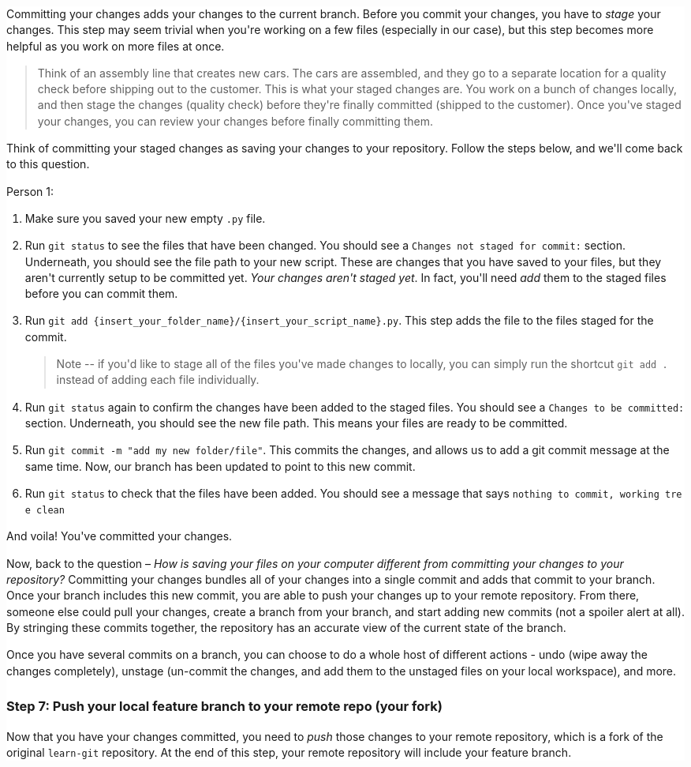 Committing your changes adds your changes to the current branch. Before you commit your changes, you have to _stage_ your changes. This step may seem trivial when you're working on a few files (especially in our case), but this step becomes more helpful as you work on more files at once.

> Think of an assembly line that creates new cars. The cars are assembled, and they go to a separate location for a quality check before shipping out to the customer. This is what your staged changes are. You work on a bunch of changes locally, and then stage the changes (quality check) before they're finally committed (shipped to the customer). Once you've staged your changes, you can review your changes before finally committing them.

Think of committing your staged changes as saving your changes to your repository. Follow the steps below, and we'll come back to this question.

Person 1:

1. Make sure you saved your new empty `.py` file.

2. Run `git status` to see the files that have been changed. You should see a `Changes not staged for commit:` section. Underneath, you should see the file path to your new script. These are changes that you have saved to your files, but they aren't currently setup to be committed yet. _Your changes aren't staged yet_. In fact, you'll need _add_ them to the staged files before you can commit them.

3. Run `git add {insert_your_folder_name}/{insert_your_script_name}.py`. This step adds the file to the files staged for the commit.

   > Note -- if you'd like to stage all of the files you've made changes to locally, you can simply run the shortcut `git add .` instead of adding each file individually.

4. Run `git status` again to confirm the changes have been added to the staged files. You should see a `Changes to be committed:` section. Underneath, you should see the new file path. This means your files are ready to be committed.

5. Run `git commit -m "add my new folder/file"`. This commits the changes, and allows us to add a git commit message at the same time. Now, our branch has been updated to point to this new commit.

6. Run `git status` to check that the files have been added. You should see a message that says `nothing to commit, working tree clean`

And voila! You've committed your changes.

Now, back to the question – _How is saving your files on your computer different from committing your changes to your repository?_ Committing your changes bundles all of your changes into a single commit and adds that commit to your branch. Once your branch includes this new commit, you are able to push your changes up to your remote repository. From there, someone else could pull your changes, create a branch from your branch, and start adding new commits (not a spoiler alert at all). By stringing these commits together, the repository has an accurate view of the current state of the branch.

Once you have several commits on a branch, you can choose to do a whole host of different actions - undo (wipe away the changes completely), unstage (un-commit the changes, and add them to the unstaged files on your local workspace), and more.

### Step 7: Push your local feature branch to your remote repo (your fork)

Now that you have your changes committed, you need to _push_ those changes to your remote repository, which is a fork of the original `learn-git` repository. At the end of this step, your remote repository will include your feature branch.
